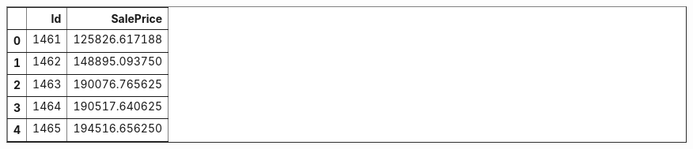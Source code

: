 


<div>
<style scoped>
    .dataframe tbody tr th:only-of-type {
        vertical-align: middle;
    }

    .dataframe tbody tr th {
        vertical-align: top;
    }

    .dataframe thead th {
        text-align: right;
    }
</style>
<table border="1" class="dataframe">
  <thead>
    <tr style="text-align: right;">
      <th></th>
      <th>Id</th>
      <th>SalePrice</th>
    </tr>
  </thead>
  <tbody>
    <tr>
      <th>0</th>
      <td>1461</td>
      <td>125826.617188</td>
    </tr>
    <tr>
      <th>1</th>
      <td>1462</td>
      <td>148895.093750</td>
    </tr>
    <tr>
      <th>2</th>
      <td>1463</td>
      <td>190076.765625</td>
    </tr>
    <tr>
      <th>3</th>
      <td>1464</td>
      <td>190517.640625</td>
    </tr>
    <tr>
      <th>4</th>
      <td>1465</td>
      <td>194516.656250</td>
    </tr>
  </tbody>
</table>
</div>
